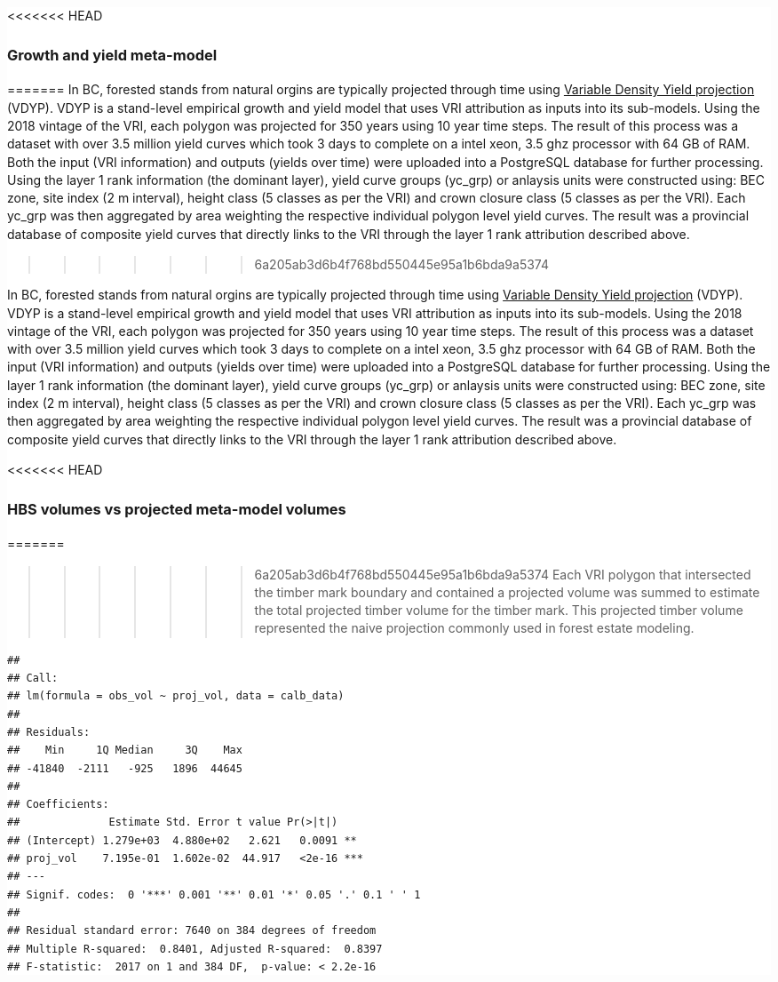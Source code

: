 
<<<<<<< HEAD
### Growth and yield meta-model
=======
In BC, forested stands from natural orgins are typically projected through time using [Variable Density Yield projection](https://www2.gov.bc.ca/gov/content/industry/forestry/managing-our-forest-resources/forest-inventory/growth-and-yield-modelling/variable-density-yield-projection-vdyp) (VDYP). VDYP is a stand-level empirical growth and yield model that uses VRI attribution as inputs into its sub-models. Using the 2018 vintage of the VRI, each polygon was projected for 350 years using 10 year time steps. The result of this process was a dataset with over 3.5 million yield curves which took 3 days to complete on a intel xeon, 3.5 ghz processor with 64 GB of RAM. Both the input (VRI information) and outputs (yields over time) were uploaded into a PostgreSQL database for further processing. Using the layer 1 rank information (the dominant layer),  yield curve groups (yc_grp) or anlaysis units were constructed using: BEC zone, site index (2 m interval), height class (5 classes as per the VRI) and crown closure class (5 classes as per the VRI). Each yc_grp was then aggregated by area weighting the respective individual polygon level yield curves. The result was a provincial database of composite yield curves that directly links to the VRI through the layer 1 rank attribution described above.
>>>>>>> 6a205ab3d6b4f768bd550445e95a1b6bda9a5374

In BC, forested stands from natural orgins are typically projected through time using [Variable Density Yield projection](https://www2.gov.bc.ca/gov/content/industry/forestry/managing-our-forest-resources/forest-inventory/growth-and-yield-modelling/variable-density-yield-projection-vdyp) (VDYP). VDYP is a stand-level empirical growth and yield model that uses VRI attribution as inputs into its sub-models. Using the 2018 vintage of the VRI, each polygon was projected for 350 years using 10 year time steps. The result of this process was a dataset with over 3.5 million yield curves which took 3 days to complete on a intel xeon, 3.5 ghz processor with 64 GB of RAM. Both the input (VRI information) and outputs (yields over time) were uploaded into a PostgreSQL database for further processing. Using the layer 1 rank information (the dominant layer),  yield curve groups (yc_grp) or anlaysis units were constructed using: BEC zone, site index (2 m interval), height class (5 classes as per the VRI) and crown closure class (5 classes as per the VRI). Each yc_grp was then aggregated by area weighting the respective individual polygon level yield curves. The result was a provincial database of composite yield curves that directly links to the VRI through the layer 1 rank attribution described above.

<<<<<<< HEAD
### HBS volumes vs projected meta-model volumes

=======
>>>>>>> 6a205ab3d6b4f768bd550445e95a1b6bda9a5374
Each VRI polygon that intersected the timber mark boundary and contained a projected volume was summed to estimate the total projected timber volume for the timber mark. This projected timber volume represented the naive projection commonly used in forest estate modeling.  


```
## 
## Call:
## lm(formula = obs_vol ~ proj_vol, data = calb_data)
## 
## Residuals:
##    Min     1Q Median     3Q    Max 
## -41840  -2111   -925   1896  44645 
## 
## Coefficients:
##              Estimate Std. Error t value Pr(>|t|)    
## (Intercept) 1.279e+03  4.880e+02   2.621   0.0091 ** 
## proj_vol    7.195e-01  1.602e-02  44.917   <2e-16 ***
## ---
## Signif. codes:  0 '***' 0.001 '**' 0.01 '*' 0.05 '.' 0.1 ' ' 1
## 
## Residual standard error: 7640 on 384 degrees of freedom
## Multiple R-squared:  0.8401,	Adjusted R-squared:  0.8397 
## F-statistic:  2017 on 1 and 384 DF,  p-value: < 2.2e-16
```
